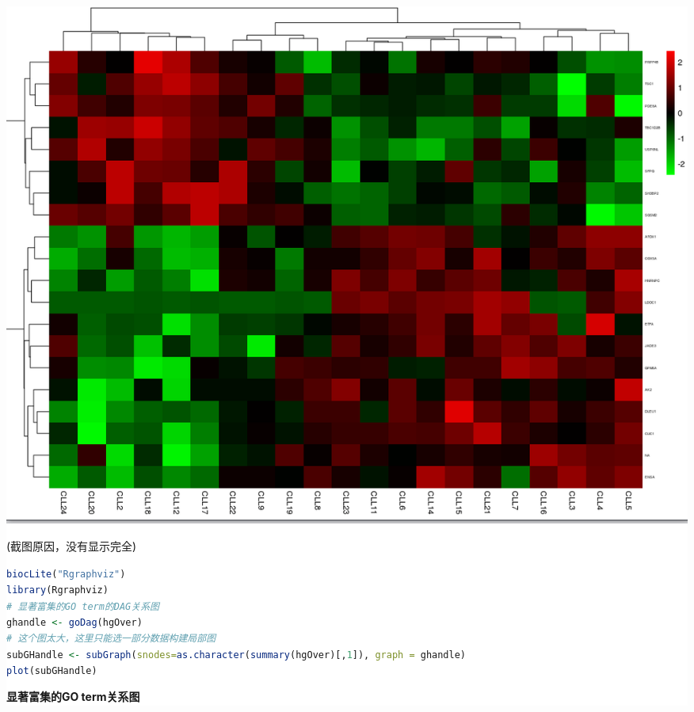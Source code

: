 ![](/images/pheatmap.png)

(截图原因，没有显示完全)

```R
biocLite("Rgraphviz")
library(Rgraphviz)
# 显著富集的GO term的DAG关系图
ghandle <- goDag(hgOver)
# 这个图太大，这里只能选一部分数据构建局部图
subGHandle <- subGraph(snodes=as.character(summary(hgOver)[,1]), graph = ghandle)
plot(subGHandle)
```

**显著富集的GO term关系图**
